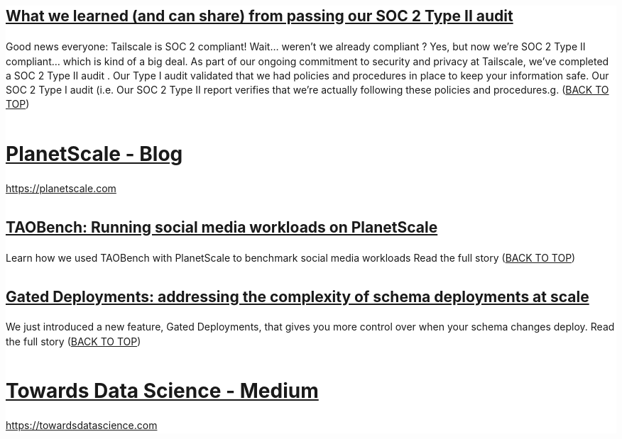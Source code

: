 
<a name="9de37a08c8c6fbb578d2dfc38b34132e" />

## [What we learned (and can share) from passing our SOC 2 Type II audit](https://tailscale.com/blog/soc2-type2/)


Good news everyone: Tailscale is SOC 2 compliant! Wait… weren’t we already compliant ? Yes, but now we’re SOC 2 Type II compliant… which is kind of a big deal. As part of our ongoing commitment to security and privacy at Tailscale, we’ve completed a SOC 2 Type II audit . Our Type I audit validated that we had policies and procedures in place to keep your information safe. Our SOC 2 Type I audit (i.e. Our SOC 2 Type II report verifies that we’re actually following these policies and procedures.g.
 ([BACK TO TOP](#toc_9de37a08c8c6fbb578d2dfc38b34132e))



<a name="fccb2478f30ecea53d4f2f294b5e891a" />

# [ PlanetScale - Blog ](https://planetscale.com)

https://planetscale.com



<a name="476a2b357316608931f12621cb08120f" />

## [ TAOBench: Running social media workloads on PlanetScale ](https://planetscale.com/blog/taobench-running-social-media-workloads-on-planetscale)


Learn how we used TAOBench with PlanetScale to benchmark social media workloads Read the full story
 ([BACK TO TOP](#toc_476a2b357316608931f12621cb08120f))


<a name="7a8a4283f97dc63502d5cad7331d1d2c" />

## [ Gated Deployments: addressing the complexity of schema deployments at scale ](https://planetscale.com/blog/gated-deployments-addressing-the-complexity-of-schema-deployments-at-scale)


We just introduced a new feature, Gated Deployments, that gives you more control over when your schema changes deploy. Read the full story
 ([BACK TO TOP](#toc_7a8a4283f97dc63502d5cad7331d1d2c))



<a name="068d8b63908edd2311962826b7482e88" />

# [Towards Data Science - Medium](https://towardsdatascience.com?source=rss----7f60cf5620c9---4)

https://towardsdatascience.com
